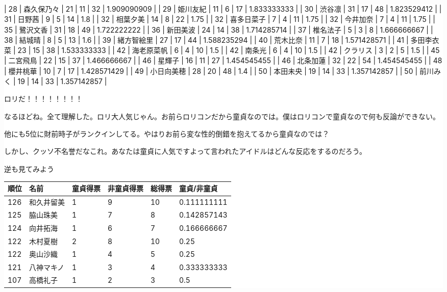 | 28 | 森久保乃々 | 21 | 11 | 32 | 1.909090909 |
| 29 | 姫川友紀 | 11 | 6 | 17 | 1.833333333 |
| 30 | 渋谷凛 | 31 | 17 | 48 | 1.823529412 |
| 31 | 日野茜 | 9 | 5 | 14 | 1.8 |
| 32 | 相葉夕美 | 14 | 8 | 22 | 1.75 |
| 32 | 喜多日菜子 | 7 | 4 | 11 | 1.75 |
| 32 | 今井加奈 | 7 | 4 | 11 | 1.75 |
| 35 | 鷺沢文香 | 31 | 18 | 49 | 1.722222222 |
| 36 | 新田美波 | 24 | 14 | 38 | 1.714285714 |
| 37 | 椎名法子 | 5 | 3 | 8 | 1.666666667 |
| 38 | 結城晴 | 8 | 5 | 13 | 1.6 |
| 39 | 緒方智絵里 | 27 | 17 | 44 | 1.588235294 |
| 40 | 荒木比奈 | 11 | 7 | 18 | 1.571428571 |
| 41 | 多田李衣菜 | 23 | 15 | 38 | 1.533333333 |
| 42 | 海老原菜帆 | 6 | 4 | 10 | 1.5 |
| 42 | 南条光 | 6 | 4 | 10 | 1.5 |
| 42 | クラリス | 3 | 2 | 5 | 1.5 |
| 45 | 二宮飛鳥 | 22 | 15 | 37 | 1.466666667 |
| 46 | 星輝子 | 16 | 11 | 27 | 1.454545455 |
| 46 | 北条加蓮 | 32 | 22 | 54 | 1.454545455 |
| 48 | 櫻井桃華 | 10 | 7 | 17 | 1.428571429 |
| 49 | 小日向美穂 | 28 | 20 | 48 | 1.4 |
| 50 | 本田未央 | 19 | 14 | 33 | 1.357142857 |
| 50 | 前川みく | 19 | 14 | 33 | 1.357142857 |


ロリだ！！！！！！！！

なるほどね。全て理解した。ロリ大人気じゃん。お前らロリコンだから童貞なのでは。僕はロリコンで童貞なので何も反論ができない。

他にも5位に財前時子がランクインしてる。やはりお前ら変な性的倒錯を抱えてるから童貞なのでは？

しかし、クッソ不名誉だなこれ。あなたは童貞に人気ですよって言われたアイドルはどんな反応をするのだろう。


逆も見てみよう

| 順位 | 名前 | 童貞得票 | 非童貞得票 | 総得票 | 童貞/非童貞 |
|:---------|:---------|:---------|:---------|:---------|:---------|
| 126 | 和久井留美 | 1 | 9 | 10 | 0.111111111 |
| 125 | 脇山珠美 | 1 | 7 | 8 | 0.142857143 |
| 124 | 向井拓海 | 1 | 6 | 7 | 0.166666667 |
| 122 | 木村夏樹 | 2 | 8 | 10 | 0.25 |
| 122 | 奥山沙織 | 1 | 4 | 5 | 0.25 |
| 121 | 八神マキノ | 1 | 3 | 4 | 0.333333333 |
| 107 | 高橋礼子 | 1 | 2 | 3 | 0.5 |